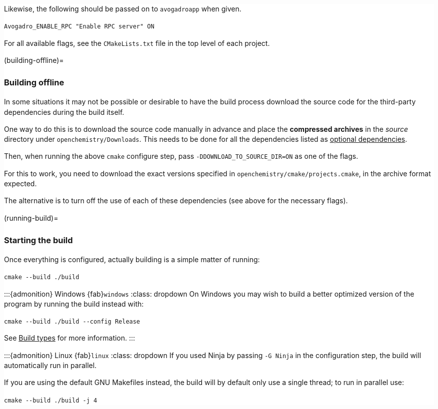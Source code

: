 Likewise, the following should be passed on to `avogadroapp` when given.

```
Avogadro_ENABLE_RPC "Enable RPC server" ON
```

For all available flags, see the `CMakeLists.txt` file in the top level of each project.


(building-offline)=
### Building offline

In some situations it may not be possible or desirable to have the build process download the source code for the third-party dependencies during the build itself.

One way to do this is to download the source code manually in advance and place the **compressed archives** in the *source* directory under `openchemistry/Downloads`.
This needs to be done for all the dependencies listed as [optional dependencies](system-deps).

Then, when running the above `cmake` configure step, pass `-DDOWNLOAD_TO_SOURCE_DIR=ON` as one of the flags.

For this to work, you need to download the exact versions specified in `openchemistry/cmake/projects.cmake`, in the archive format expected.

The alternative is to turn off the use of each of these dependencies (see above for the necessary flags).


(running-build)=
### Starting the build

Once everything is configured, actually building is a simple matter of running:

```shell
cmake --build ./build
```

:::{admonition} Windows {fab}`windows`
:class: dropdown
On Windows you may wish to build a better optimized version of the program by running the build instead with:

```shell
cmake --build ./build --config Release
```

See [Build types](build-types) for more information.
:::

:::{admonition} Linux {fab}`linux`
:class: dropdown
If you used Ninja by passing `-G Ninja` in the configuration step, the build will automatically run in parallel.

If you are using the default GNU Makefiles instead, the build will by default only use a single thread; to run in parallel use:

```shell
cmake --build ./build -j 4
```
